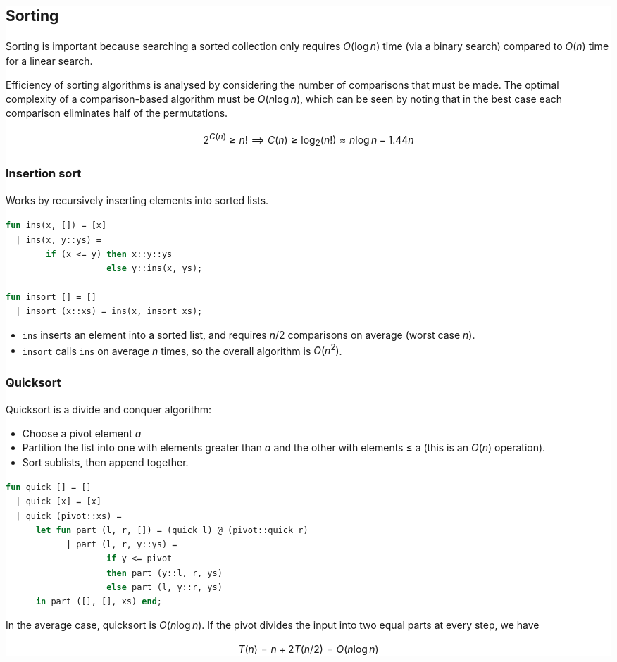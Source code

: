 ## Sorting

Sorting is important because searching a sorted collection only requires $O(\log n)$ time (via a binary search) compared to $O(n)$ time for a linear search. 

Efficiency of sorting algorithms is analysed by considering the number of comparisons that must be made. The optimal complexity of a comparison-based algorithm must be $O(n \log n)$, which can be seen by noting that in the best case each comparison eliminates half of the permutations.

$$2^{C(n)} \geq n! \implies C(n) \geq \log_2(n!) \approx n \log n - 1.44n$$


### Insertion sort

Works by recursively inserting elements into sorted lists. 

```ocaml
fun ins(x, []) = [x]
  | ins(x, y::ys) = 
        if (x <= y) then x::y::ys 
                    else y::ins(x, ys);
                    
fun insort [] = []
  | insort (x::xs) = ins(x, insort xs);
```

- `ins` inserts an element into a sorted list, and requires $n/2$ comparisons on average (worst case *n*).
- `insort` calls `ins` on average *n* times, so the overall algorithm is $O(n^2)$.

### Quicksort

Quicksort is a divide and conquer algorithm:

- Choose a pivot element *a*
- Partition the list into one with elements greater than *a* and the other with elements ≤ a (this is an $O(n)$ operation).
- Sort sublists, then append together. 


```ocaml
fun quick [] = []
  | quick [x] = [x]
  | quick (pivot::xs) =  
      let fun part (l, r, []) = (quick l) @ (pivot::quick r)
            | part (l, r, y::ys) = 
                    if y <= pivot 
                    then part (y::l, r, ys)
                    else part (l, y::r, ys)
      in part ([], [], xs) end;
```


In the average case, quicksort is $O(n \log n)$. If the pivot divides the input into two equal parts at every step, we have 

$$T(n) = n + 2T(n/2) = O(n \log n)$$
